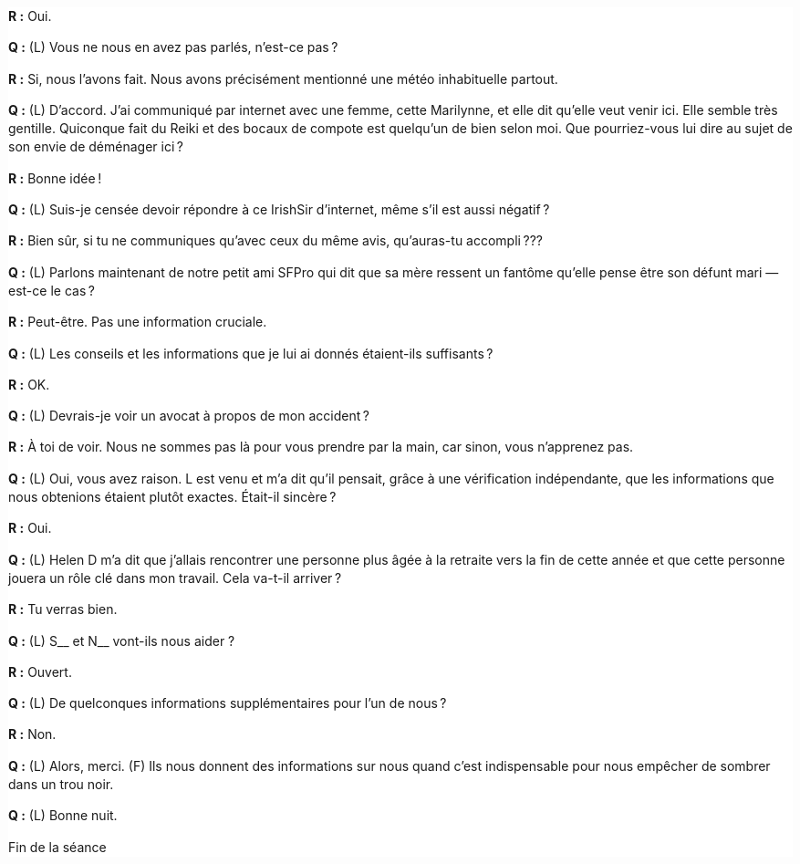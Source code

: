 **R :** Oui.

**Q :** (L) Vous ne nous en avez pas parlés, n’est-ce pas ?

**R :** Si, nous l’avons fait. Nous avons précisément mentionné une météo inhabituelle partout.

**Q :** (L) D’accord. J’ai communiqué par internet avec une femme, cette Marilynne, et elle dit qu’elle veut venir ici. Elle semble très gentille. Quiconque fait du Reiki et des bocaux de compote est quelqu’un de bien selon moi. Que pourriez-vous lui dire au sujet de son envie de déménager ici ?

**R :** Bonne idée !

**Q :** (L) Suis-je censée devoir répondre à ce IrishSir d’internet, même s’il est aussi négatif ?

**R :** Bien sûr, si tu ne communiques qu’avec ceux du même avis, qu’auras-tu accompli ???

**Q :** (L) Parlons maintenant de notre petit ami SFPro qui dit que sa mère ressent un fantôme qu’elle pense être son défunt mari — est-ce le cas ?

**R :** Peut-être. Pas une information cruciale.

**Q :** (L) Les conseils et les informations que je lui ai donnés étaient-ils suffisants ?

**R :** OK.

**Q :** (L) Devrais-je voir un avocat à propos de mon accident ?

**R :** À toi de voir. Nous ne sommes pas là pour vous prendre par la main, car sinon, vous n’apprenez pas.

**Q :** (L) Oui, vous avez raison. L est venu et m’a dit qu’il pensait, grâce à une vérification indépendante, que les informations que nous obtenions étaient plutôt exactes. Était-il sincère ?

**R :** Oui.

**Q :** (L) Helen D m’a dit que j’allais rencontrer une personne plus âgée à la retraite vers la fin de cette année et que cette personne jouera un rôle clé dans mon travail. Cela va-t-il arriver ?

**R :** Tu verras bien.

**Q :** (L) S__ et N__ vont-ils nous aider ?

**R :** Ouvert.

**Q :** (L) De quelconques informations supplémentaires pour l’un de nous ?

**R :** Non.

**Q :** (L) Alors, merci. (F) Ils nous donnent des informations sur nous quand c’est indispensable pour nous empêcher de sombrer dans un trou noir.

**Q :** (L) Bonne nuit.

Fin de la séance